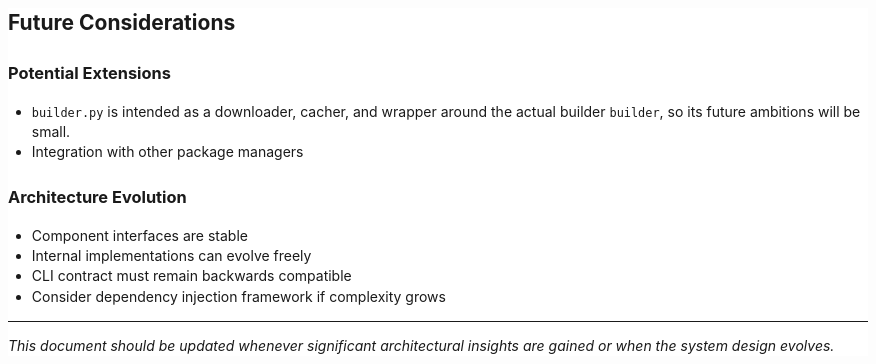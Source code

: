 ## Future Considerations

### Potential Extensions
- `builder.py` is intended as a downloader, cacher, and wrapper around the actual builder `builder`, so its future ambitions will be small.
- Integration with other package managers

### Architecture Evolution
- Component interfaces are stable
- Internal implementations can evolve freely
- CLI contract must remain backwards compatible
- Consider dependency injection framework if complexity grows

---

*This document should be updated whenever significant architectural insights are gained or when the system design evolves.*
